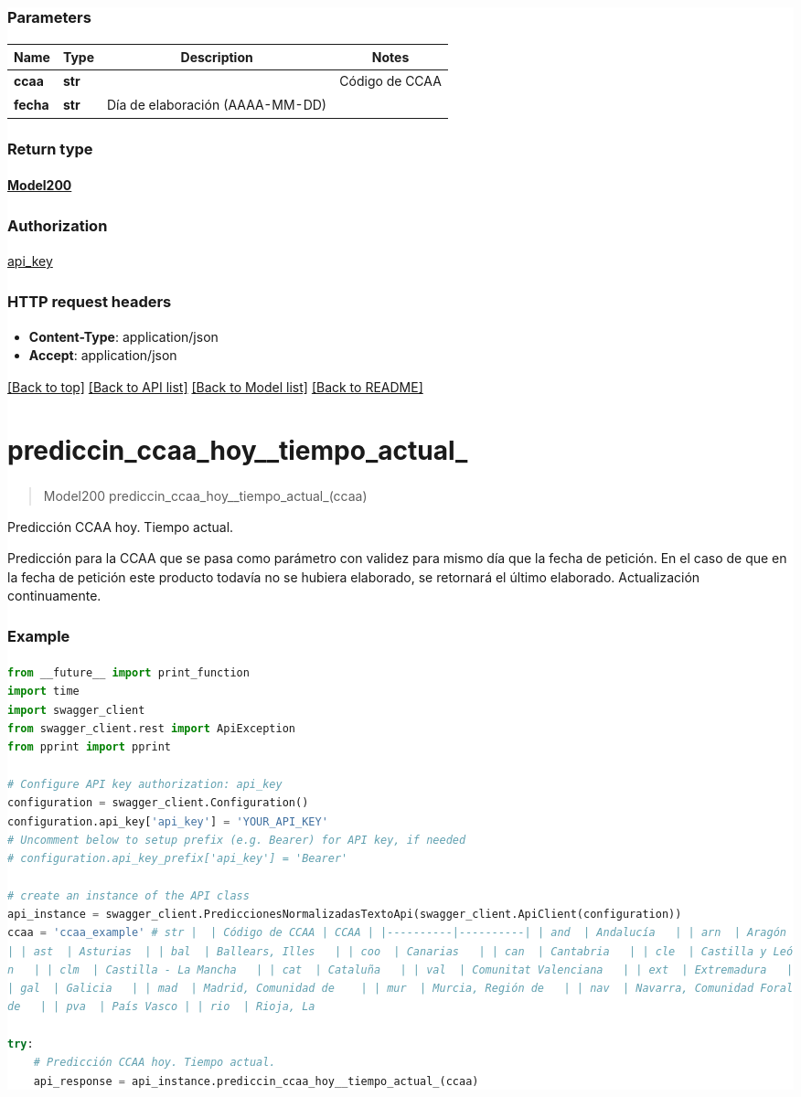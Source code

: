 ### Parameters

Name | Type | Description  | Notes
------------- | ------------- | ------------- | -------------
 **ccaa** | **str**|  | Código de CCAA | CCAA | |----------|----------| | and  | Andalucía   | | arn  | Aragón   | | ast  | Astrrias  | | bal  | Ballears, Illes   | | coo  | Canarias   | | can  | Cantabria   | | cle  | Castilla y León   | | clm  | Castilla - La Mancha   | | cat  | Cataluña   | | val  | Comunitat Valenciana   | | ext  | Extremadura   | | gal  | Galicia   | | mad  | Madrid, Comunidad de    | | mur  | Murcia, Región de   | | nav  | Navarra, Comunidad Foral de   | | pva  | País Vasco | | rio  | Rioja, La    | 
 **fecha** | **str**| Día de elaboración (AAAA-MM-DD) | 

### Return type

[**Model200**](Model200.md)

### Authorization

[api_key](../README.md#api_key)

### HTTP request headers

 - **Content-Type**: application/json
 - **Accept**: application/json

[[Back to top]](#) [[Back to API list]](../README.md#documentation-for-api-endpoints) [[Back to Model list]](../README.md#documentation-for-models) [[Back to README]](../README.md)

# **prediccin_ccaa_hoy__tiempo_actual_**
> Model200 prediccin_ccaa_hoy__tiempo_actual_(ccaa)

Predicción CCAA hoy. Tiempo actual.

Predicción para la CCAA que se pasa como parámetro con validez para mismo día que la fecha de petición. En el caso de que en la fecha de petición este producto todavía no se hubiera elaborado, se retornará el último elaborado. Actualización continuamente.

### Example
```python
from __future__ import print_function
import time
import swagger_client
from swagger_client.rest import ApiException
from pprint import pprint

# Configure API key authorization: api_key
configuration = swagger_client.Configuration()
configuration.api_key['api_key'] = 'YOUR_API_KEY'
# Uncomment below to setup prefix (e.g. Bearer) for API key, if needed
# configuration.api_key_prefix['api_key'] = 'Bearer'

# create an instance of the API class
api_instance = swagger_client.PrediccionesNormalizadasTextoApi(swagger_client.ApiClient(configuration))
ccaa = 'ccaa_example' # str |  | Código de CCAA | CCAA | |----------|----------| | and  | Andalucía   | | arn  | Aragón   | | ast  | Asturias  | | bal  | Ballears, Illes   | | coo  | Canarias   | | can  | Cantabria   | | cle  | Castilla y León   | | clm  | Castilla - La Mancha   | | cat  | Cataluña   | | val  | Comunitat Valenciana   | | ext  | Extremadura   | | gal  | Galicia   | | mad  | Madrid, Comunidad de    | | mur  | Murcia, Región de   | | nav  | Navarra, Comunidad Foral de   | | pva  | País Vasco | | rio  | Rioja, La

try:
    # Predicción CCAA hoy. Tiempo actual.
    api_response = api_instance.prediccin_ccaa_hoy__tiempo_actual_(ccaa)
```